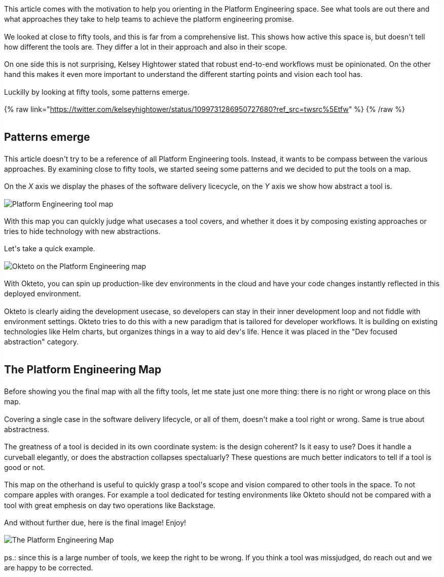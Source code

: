 This article comes with the motivation to help you orienting in the Platform Engineering space. See what tools are out there and what approaches they take to help teams to achieve the platform engineering promise.

We looked at close to fifty tools, and this is far from a comprehensive list.
This shows how active this space is, but doesn't tell how different the tools are. They differ a lot in their approach and also in their scope.

On one side this is not surprising, Kelsey Hightower stated that robust end-to-end workflows must be opinionated. On the other hand this makes it even more important to understand the different starting points and vision each tool has.

Luckilly by looking at fifty tools, some patterns emerge.

{% raw link="https://twitter.com/kelseyhightower/status/1099731286950727680?ref_src=twsrc%5Etfw" %}
{% /raw %}

## Patterns emerge

This article doesn't try to be a reference of all Platform Engineering tools. Instead, it wants to be compass between the various approaches. By examining close to fifty tools, we started seeing some patterns and we decided to put the tools on a map.

On the *X* axis we display the phases of the software delivery licecycle, on the *Y* axis we show how abstract a tool is.

![Platform Engineering tool map](/scales.png)

With this map you can quickly judge what usecases a tool covers, and whether it does it by composing existing approaches or tries to hide technology with new abstractions.

Let's take a quick example.

![Okteto on the Platform Engineering map](/okteto.png)

With Okteto, you can spin up production-like dev environments in the cloud and have your code changes instantly reflected in this deployed environment.

Okteto is clearly aiding the development usecase, so developers can stay in their inner development loop and not fiddle with environment settings. Okteto tries to do this with a new paradigm that is tailored for developer workflows. It is building on existing technologies like Helm charts, but organizes things in a way to aid dev's life. Hence it was placed in the "Dev focused abstraction" category.

## The Platform Engineering Map

Before showing you the final map with all the fifty tools, let me state just one more thing: there is no right or wrong place on this map.

Covering a single case in the software delivery lifecycle, or all of them, doesn't make a tool right or wrong. Same is true about abstractness.

The greatness of a tool is decided in its own coordinate system: is the design coherent? Is it easy to use? Does it handle a curveball elegantly, or does the abstraction collapses spectaluarly? These questions are much better indicators to tell if a tool is good or not. 

This map on the otherhand is useful to quickly grasp a tool's scope and vision compared to other tools in the space. To not compare apples with oranges. For example a tool dedicated for testing environments like Okteto should not be compared with a tool with great emphesis on day two operations like Backstage.

And without further due, here is the final image! Enjoy!

![The Platform Engineering Map](/full.png)

ps.: since this is a large number of tools, we keep the right to be wrong. If you think a tool was missjudged, do reach out and we are happy to be corrected.
